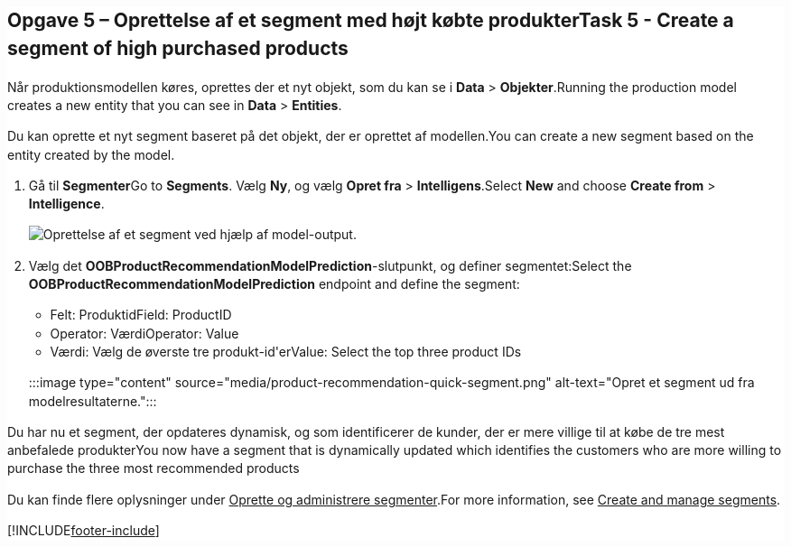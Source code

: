 ## <a name="task-5---create-a-segment-of-high-purchased-products"></a><span data-ttu-id="763a8-203">Opgave 5 – Oprettelse af et segment med højt købte produkter</span><span class="sxs-lookup"><span data-stu-id="763a8-203">Task 5 - Create a segment of high purchased products</span></span>

<span data-ttu-id="763a8-204">Når produktionsmodellen køres, oprettes der et nyt objekt, som du kan se i **Data** > **Objekter**.</span><span class="sxs-lookup"><span data-stu-id="763a8-204">Running the production model creates a new entity that you can see in **Data** > **Entities**.</span></span>

<span data-ttu-id="763a8-205">Du kan oprette et nyt segment baseret på det objekt, der er oprettet af modellen.</span><span class="sxs-lookup"><span data-stu-id="763a8-205">You can create a new segment based on the entity created by the model.</span></span>

1. <span data-ttu-id="763a8-206">Gå til **Segmenter**</span><span class="sxs-lookup"><span data-stu-id="763a8-206">Go to **Segments**.</span></span> <span data-ttu-id="763a8-207">Vælg **Ny**, og vælg **Opret fra** > **Intelligens**.</span><span class="sxs-lookup"><span data-stu-id="763a8-207">Select **New** and choose **Create from** > **Intelligence**.</span></span>

   ![Oprettelse af et segment ved hjælp af model-output.](media/segment-intelligence.png)

1. <span data-ttu-id="763a8-209">Vælg det **OOBProductRecommendationModelPrediction**-slutpunkt, og definer segmentet:</span><span class="sxs-lookup"><span data-stu-id="763a8-209">Select the **OOBProductRecommendationModelPrediction** endpoint and define the segment:</span></span>

   - <span data-ttu-id="763a8-210">Felt: Produktid</span><span class="sxs-lookup"><span data-stu-id="763a8-210">Field: ProductID</span></span>
   - <span data-ttu-id="763a8-211">Operator: Værdi</span><span class="sxs-lookup"><span data-stu-id="763a8-211">Operator: Value</span></span>
   - <span data-ttu-id="763a8-212">Værdi: Vælg de øverste tre produkt-id'er</span><span class="sxs-lookup"><span data-stu-id="763a8-212">Value: Select the top three product IDs</span></span>

   :::image type="content" source="media/product-recommendation-quick-segment.png" alt-text="Opret et segment ud fra modelresultaterne.":::

<span data-ttu-id="763a8-214">Du har nu et segment, der opdateres dynamisk, og som identificerer de kunder, der er mere villige til at købe de tre mest anbefalede produkter</span><span class="sxs-lookup"><span data-stu-id="763a8-214">You now have a segment that is dynamically updated which identifies the customers who are more willing to purchase the three most recommended products</span></span> 

<span data-ttu-id="763a8-215">Du kan finde flere oplysninger under [Oprette og administrere segmenter](segments.md).</span><span class="sxs-lookup"><span data-stu-id="763a8-215">For more information, see [Create and manage segments](segments.md).</span></span>


[!INCLUDE[footer-include](../includes/footer-banner.md)]
